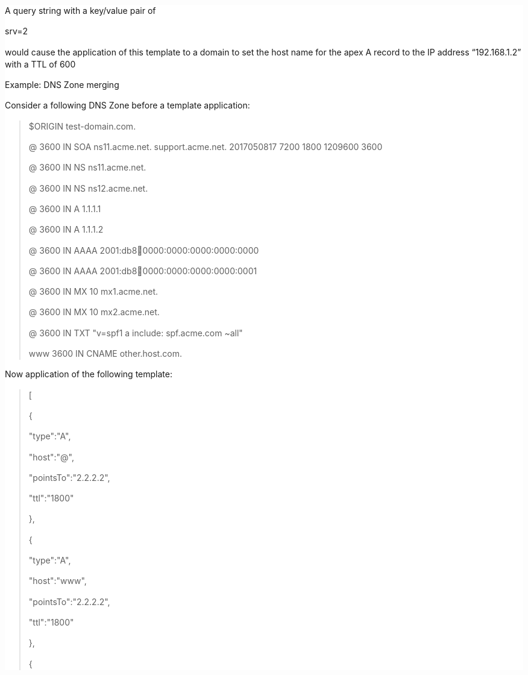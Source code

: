 A query string with a key/value pair of

srv=2

would cause the application of this template to a domain to set the host
name for the apex A record to the IP address “192.168.1.2” with a TTL of
600

Example: DNS Zone merging

Consider a following DNS Zone before a template application:

> $ORIGIN test-domain.com.
> 
> @ 3600 IN SOA ns11.acme.net. support.acme.net. 2017050817 7200 1800
> 1209600 3600
> 
> @ 3600 IN NS ns11.acme.net.
> 
> @ 3600 IN NS ns12.acme.net.
> 
> @ 3600 IN A 1.1.1.1
> 
> @ 3600 IN A 1.1.1.2
> 
> @ 3600 IN AAAA 2001:db8:1234:0000:0000:0000:0000:0000
> 
> @ 3600 IN AAAA 2001:db8:1234:0000:0000:0000:0000:0001
> 
> @ 3600 IN MX 10 mx1.acme.net.
> 
> @ 3600 IN MX 10 mx2.acme.net.
> 
> @ 3600 IN TXT "v=spf1 a include: spf.acme.com ~all"
> 
> www 3600 IN CNAME other.host.com.

Now application of the following template:

> \[
> 
> {
> 
> "type":"A",
> 
> "host":"@",
> 
> "pointsTo":"2.2.2.2",
> 
> "ttl":"1800"
> 
> },
> 
> {
> 
> "type":"A",
> 
> "host":"www",
> 
> "pointsTo":"2.2.2.2",
> 
> "ttl":"1800"
> 
> },
> 
> {
> 